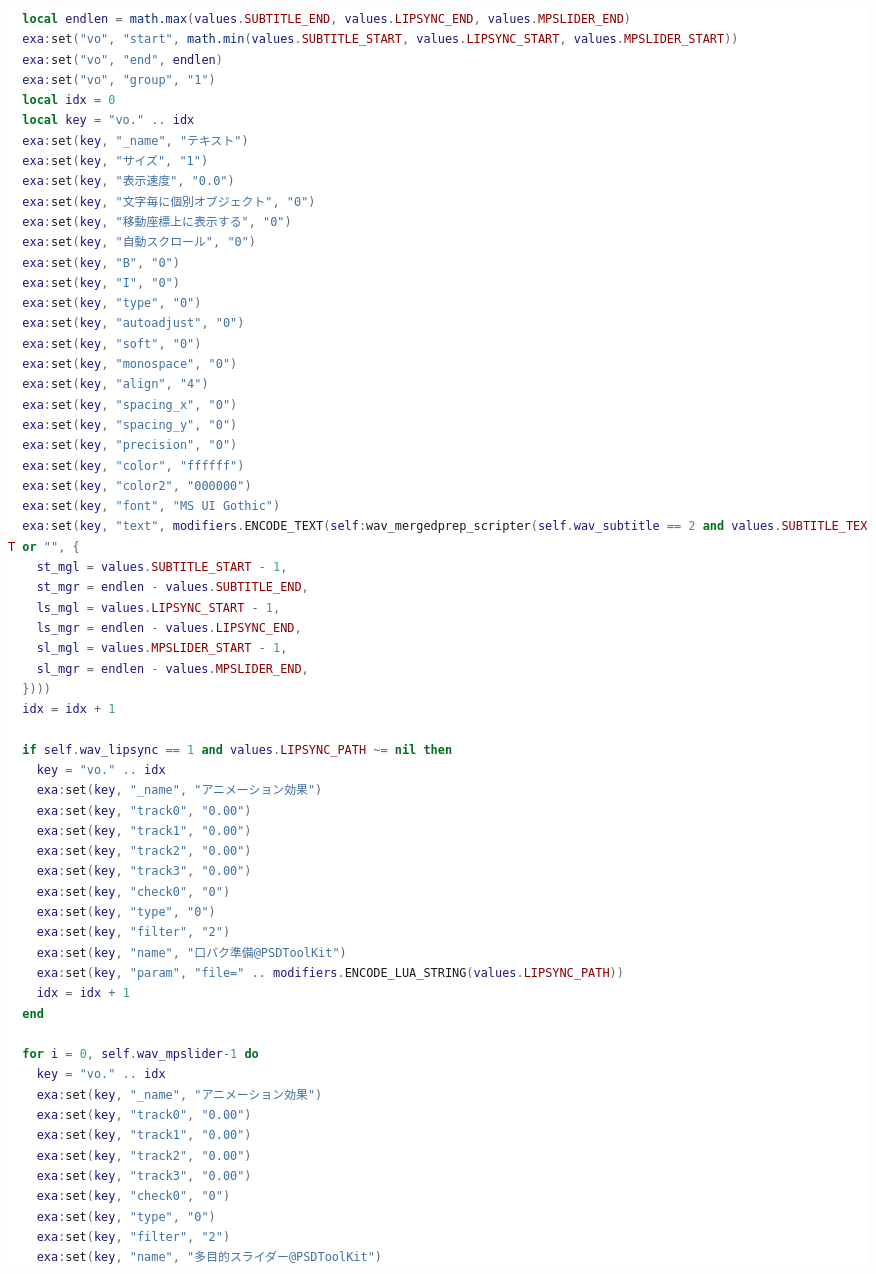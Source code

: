 ```lua
  local endlen = math.max(values.SUBTITLE_END, values.LIPSYNC_END, values.MPSLIDER_END)
  exa:set("vo", "start", math.min(values.SUBTITLE_START, values.LIPSYNC_START, values.MPSLIDER_START))
  exa:set("vo", "end", endlen)
  exa:set("vo", "group", "1")
  local idx = 0
  local key = "vo." .. idx
  exa:set(key, "_name", "テキスト")
  exa:set(key, "サイズ", "1")
  exa:set(key, "表示速度", "0.0")
  exa:set(key, "文字毎に個別オブジェクト", "0")
  exa:set(key, "移動座標上に表示する", "0")
  exa:set(key, "自動スクロール", "0")
  exa:set(key, "B", "0")
  exa:set(key, "I", "0")
  exa:set(key, "type", "0")
  exa:set(key, "autoadjust", "0")
  exa:set(key, "soft", "0")
  exa:set(key, "monospace", "0")
  exa:set(key, "align", "4")
  exa:set(key, "spacing_x", "0")
  exa:set(key, "spacing_y", "0")
  exa:set(key, "precision", "0")
  exa:set(key, "color", "ffffff")
  exa:set(key, "color2", "000000")
  exa:set(key, "font", "MS UI Gothic")
  exa:set(key, "text", modifiers.ENCODE_TEXT(self:wav_mergedprep_scripter(self.wav_subtitle == 2 and values.SUBTITLE_TEXT or "", {
    st_mgl = values.SUBTITLE_START - 1,
    st_mgr = endlen - values.SUBTITLE_END,
    ls_mgl = values.LIPSYNC_START - 1,
    ls_mgr = endlen - values.LIPSYNC_END,
    sl_mgl = values.MPSLIDER_START - 1,
    sl_mgr = endlen - values.MPSLIDER_END,
  })))
  idx = idx + 1

  if self.wav_lipsync == 1 and values.LIPSYNC_PATH ~= nil then
    key = "vo." .. idx
    exa:set(key, "_name", "アニメーション効果")
    exa:set(key, "track0", "0.00")
    exa:set(key, "track1", "0.00")
    exa:set(key, "track2", "0.00")
    exa:set(key, "track3", "0.00")
    exa:set(key, "check0", "0")
    exa:set(key, "type", "0")
    exa:set(key, "filter", "2")
    exa:set(key, "name", "口パク準備@PSDToolKit")
    exa:set(key, "param", "file=" .. modifiers.ENCODE_LUA_STRING(values.LIPSYNC_PATH))
    idx = idx + 1
  end

  for i = 0, self.wav_mpslider-1 do
    key = "vo." .. idx
    exa:set(key, "_name", "アニメーション効果")
    exa:set(key, "track0", "0.00")
    exa:set(key, "track1", "0.00")
    exa:set(key, "track2", "0.00")
    exa:set(key, "track3", "0.00")
    exa:set(key, "check0", "0")
    exa:set(key, "type", "0")
    exa:set(key, "filter", "2")
    exa:set(key, "name", "多目的スライダー@PSDToolKit")
```